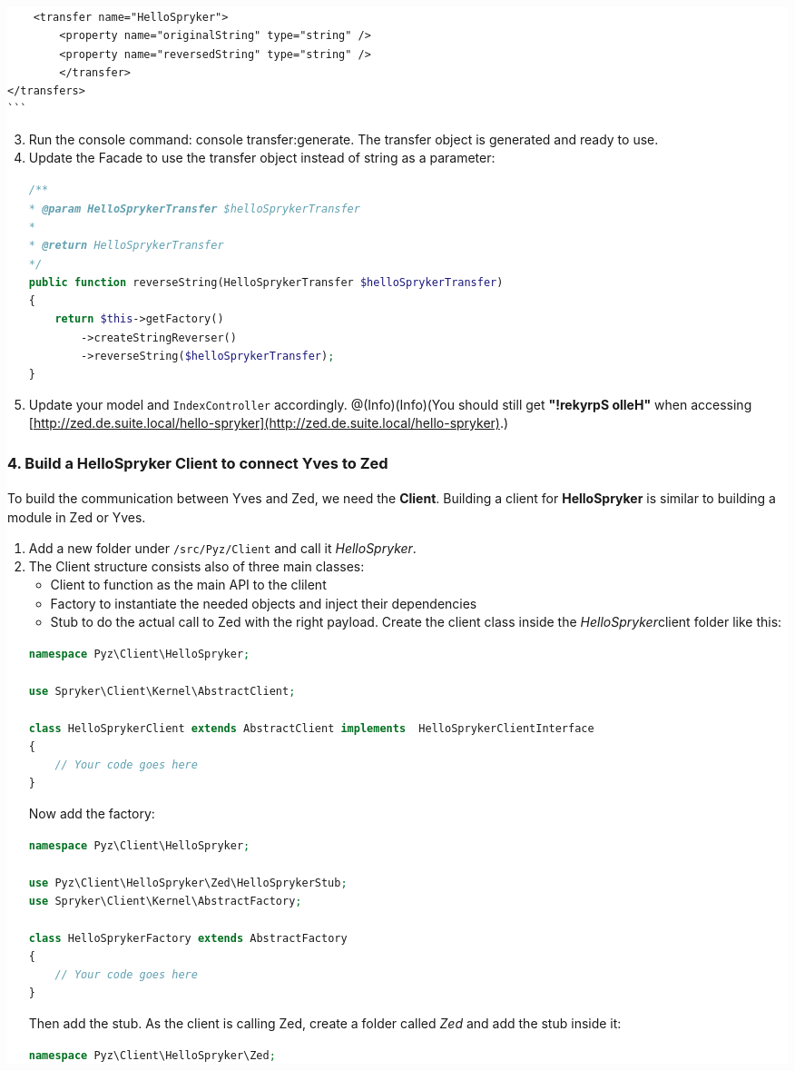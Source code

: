 	    <transfer name="HelloSpryker">
		    <property name="originalString" type="string" />
		    <property name="reversedString" type="string" />
		    </transfer>
    </transfers>	
    ```
3. Run the console command: console transfer:generate.
    The transfer object is generated and ready to use.
4. Update the Facade to use the transfer object instead of string as a parameter:
    ```php					
    /**
    * @param HelloSprykerTransfer $helloSprykerTransfer
    *
    * @return HelloSprykerTransfer
    */
    public function reverseString(HelloSprykerTransfer $helloSprykerTransfer)
    {
	    return $this->getFactory()
		    ->createStringReverser()
		    ->reverseString($helloSprykerTransfer);
    }
    ```
5. Update your model and `IndexController` accordingly. 
    @(Info)(Info)(You should still get **"!rekyrpS olleH"** when accessing [http://zed.de.suite.local/hello-spryker](http://zed.de.suite.local/hello-spryker).)
    
### 4. Build a HelloSpryker Client to connect Yves to Zed
To build the communication between Yves and Zed, we need the **Client**. Building a client for **HelloSpryker** is similar to building a module in Zed or Yves.
1. Add a new folder under `/src/Pyz/Client` and call it *HelloSpryker*.
2. The Client structure consists also of three main classes: 
    * Client to function as the main API to the clilent
    * Factory  to instantiate the needed objects and inject their dependencies
    * Stub to do the actual call to Zed with the right payload.
    Create the client class inside the *HelloSpryker*client folder like this:
    ```php
    namespace Pyz\Client\HelloSpryker;
 
    use Spryker\Client\Kernel\AbstractClient;
 
    class HelloSprykerClient extends AbstractClient implements  HelloSprykerClientInterface
    {
	    // Your code goes here
    }		
    ```
    Now add the factory:
    ```php
    namespace Pyz\Client\HelloSpryker;
 
    use Pyz\Client\HelloSpryker\Zed\HelloSprykerStub;
    use Spryker\Client\Kernel\AbstractFactory;
 
    class HelloSprykerFactory extends AbstractFactory
    {
	    // Your code goes here
    }
	```					
    Then add the stub. As the client is calling Zed, create a folder called *Zed* and add the stub inside it:
    ```php
    namespace Pyz\Client\HelloSpryker\Zed;
 